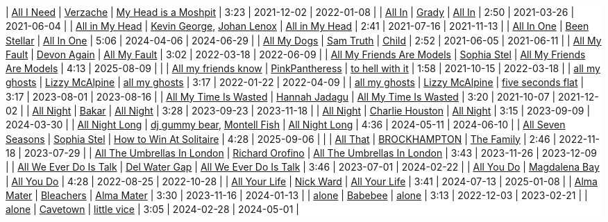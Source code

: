 | [All I Need](https://open.spotify.com/track/4K6e6JiR1KFohWedXSnvob) | [Verzache](https://open.spotify.com/artist/59KX7XUUgAOOo5IyDjca0T) | [My Head is a Moshpit](https://open.spotify.com/album/1tWDtF16yatKPBZIS0A2O6) | 3:23 | 2021-12-02 | 2022-01-08 |
| [All In](https://open.spotify.com/track/5NcMn3iIUNklw0hMFlUBAd) | [Grady](https://open.spotify.com/artist/6FmiNnTXQJTmOMAx4kB38R) | [All In](https://open.spotify.com/album/0DBucS5ZFsVwx4yAzEgybN) | 2:50 | 2021-03-26 | 2021-06-04 |
| [All in My Head](https://open.spotify.com/track/0gdqvwROKAGMlCVdFqYR1H) | [Kevin George](https://open.spotify.com/artist/0UFKnbRkop5zKvIHhbnMCI), [Johan Lenox](https://open.spotify.com/artist/1KuV6xtFnLPsneN3yBrjFj) | [All in My Head](https://open.spotify.com/album/61nkyHzxKFadX0xkFNF71Y) | 2:41 | 2021-07-16 | 2021-11-13 |
| [All In One](https://open.spotify.com/track/7ycbGYrE2GMshCIiv2I33j) | [Been Stellar](https://open.spotify.com/artist/3ep1YmatQ8L9UKCGYiJNBh) | [All In One](https://open.spotify.com/album/433yKcIuI3sgm8eYmhJuHg) | 5:06 | 2024-04-06 | 2024-06-29 |
| [All My Dogs](https://open.spotify.com/track/48U1hydvN4WPGnYvwZ0lqK) | [Sam Truth](https://open.spotify.com/artist/6vyaBinA0tnzsoiX4GEboa) | [Child](https://open.spotify.com/album/4U3r16iwNXWJfPjt43Aw9e) | 2:52 | 2021-06-05 | 2021-06-11 |
| [All My Fault](https://open.spotify.com/track/53lwPgJYa1cK61auYuVuMP) | [Devon Again](https://open.spotify.com/artist/3xz28DkZR6bmPpVh6Rq13t) | [All My Fault](https://open.spotify.com/album/5Mkk2sGhQatyKwo4hrdvKS) | 3:02 | 2022-03-18 | 2022-06-09 |
| [All My Friends Are Models](https://open.spotify.com/track/34b6933wH4nOqZGMq3EOMX) | [Sophia Stel](https://open.spotify.com/artist/18w9tq3c2x11niEFNYqeex) | [All My Friends Are Models](https://open.spotify.com/album/5cbN5Z8hTuRVzVDuzJWyCv) | 4:13 | 2025-08-09 |  |
| [All my friends know](https://open.spotify.com/track/3ZpqeV6u8cheGopIXQlHfH) | [PinkPantheress](https://open.spotify.com/artist/78rUTD7y6Cy67W1RVzYs7t) | [to hell with it](https://open.spotify.com/album/65YAjLCn7Jp33nJpOxIPMe) | 1:58 | 2021-10-15 | 2022-03-18 |
| [all my ghosts](https://open.spotify.com/track/65LMre3AmSBiaHhdw7l57l) | [Lizzy McAlpine](https://open.spotify.com/artist/1GmsPCcpKgF9OhlNXjOsbS) | [all my ghosts](https://open.spotify.com/album/2um5IQr83Qc2dhgNP0jswi) | 3:17 | 2022-01-22 | 2022-04-09 |
| [all my ghosts](https://open.spotify.com/track/46BHP7nFOrGQPLW8mCxzZr) | [Lizzy McAlpine](https://open.spotify.com/artist/1GmsPCcpKgF9OhlNXjOsbS) | [five seconds flat](https://open.spotify.com/album/68L5xVV9wydotfDXEik7eD) | 3:17 | 2023-08-01 | 2023-08-16 |
| [All My Time Is Wasted](https://open.spotify.com/track/22nUVnTCm4FlOpVgaTc9sC) | [Hannah Jadagu](https://open.spotify.com/artist/523ty8zP7K5cPIdenUm4bj) | [All My Time Is Wasted](https://open.spotify.com/album/3RVFlen5Oj1NdRjW1ELxOM) | 3:20 | 2021-10-07 | 2021-12-02 |
| [All Night](https://open.spotify.com/track/1mHGtXWQSfnzB5CLVnsykO) | [Bakar](https://open.spotify.com/artist/3K2Srho6NCF3o9MswGR76H) | [All Night](https://open.spotify.com/album/4GJuAhTBGZUgdAFLU5phPk) | 3:28 | 2023-09-23 | 2023-11-18 |
| [All Night](https://open.spotify.com/track/6UQarmuuOD67SEas0JPgpA) | [Charlie Houston](https://open.spotify.com/artist/6BkSTbIWZrLZZK0sa2GehR) | [All Night](https://open.spotify.com/album/2rSrmW6nlP04jFICYAPF1t) | 3:15 | 2023-09-09 | 2024-03-30 |
| [All Night Long](https://open.spotify.com/track/3h5OkeHNSAp7rChl8RgNGm) | [dj gummy bear](https://open.spotify.com/artist/78ECvrY5jP8mbGU52iyNSw), [Montell Fish](https://open.spotify.com/artist/5nvWOyAkfNgVLKESq4fOj2) | [All Night Long](https://open.spotify.com/album/2g0KKIXBPUGx3zBdl2HUm9) | 4:36 | 2024-05-11 | 2024-06-10 |
| [All Seven Seasons](https://open.spotify.com/track/6wLgm4hQHsmWbI5MhBa7W2) | [Sophia Stel](https://open.spotify.com/artist/18w9tq3c2x11niEFNYqeex) | [How to Win At Solitaire](https://open.spotify.com/album/6hN3MhjvsymOTftrScwGR3) | 4:28 | 2025-09-06 |  |
| [All That](https://open.spotify.com/track/0dRMqHJre73e9V0wOfwV6u) | [BROCKHAMPTON](https://open.spotify.com/artist/1Bl6wpkWCQ4KVgnASpvzzA) | [The Family](https://open.spotify.com/album/7bNubmdfctkLp7ltJE0pLy) | 2:46 | 2022-11-18 | 2023-07-29 |
| [All The Umbrellas In London](https://open.spotify.com/track/6JInlmm36BTnBkYRC9CvWG) | [Richard Orofino](https://open.spotify.com/artist/3xXUZ2bPGudLudm2eBE7I0) | [All The Umbrellas In London](https://open.spotify.com/album/5mDeiqnt37FWBlcRObMbUU) | 3:43 | 2023-11-26 | 2023-12-09 |
| [All We Ever Do Is Talk](https://open.spotify.com/track/11sca0kohiR73mPDy9qhZv) | [Del Water Gap](https://open.spotify.com/artist/0xPoVNPnxIIUS1vrxAYV00) | [All We Ever Do Is Talk](https://open.spotify.com/album/2gqI3J8EXaClU1fZmxO2Mw) | 3:46 | 2023-07-01 | 2024-02-22 |
| [All You Do](https://open.spotify.com/track/3TR91cx8KHmuT6w54Zv3TZ) | [Magdalena Bay](https://open.spotify.com/artist/1oPRcJUkloHaRLYx0olBLJ) | [All You Do](https://open.spotify.com/album/1Gl26ZjmMEOZdutBjxiTCd) | 4:28 | 2022-08-25 | 2022-10-28 |
| [All Your Life](https://open.spotify.com/track/2ciyr1bH7Hs3eRwk4tCVBW) | [Nick Ward](https://open.spotify.com/artist/1JjlFdZ1LKxyQ8moqDOmS9) | [All Your Life](https://open.spotify.com/album/0MeJsDdKFpqVgGX2GqSaXu) | 3:41 | 2024-07-13 | 2025-01-08 |
| [Alma Mater](https://open.spotify.com/track/0XJ5H4jtFNrlywhYkhjCcb) | [Bleachers](https://open.spotify.com/artist/2eam0iDomRHGBypaDQLwWI) | [Alma Mater](https://open.spotify.com/album/33ZsoPlzcb0TXIdZQlSqHH) | 3:30 | 2023-11-16 | 2024-01-13 |
| [alone](https://open.spotify.com/track/7B0UsAj5qR6NeYQq3y74rF) | [Babebee](https://open.spotify.com/artist/719aYkabpmAmY7DAQamb8h) | [alone](https://open.spotify.com/album/0C1DeypOQyvRbU7Eg7917n) | 3:13 | 2022-12-03 | 2023-02-21 |
| [alone](https://open.spotify.com/track/0610vGi3JMAOPgldBBq9XF) | [Cavetown](https://open.spotify.com/artist/2hR4h1Cao2ueuI7Cx9c7V8) | [little vice](https://open.spotify.com/album/7qdwpXcHWL1rlRGxYbkrPl) | 3:05 | 2024-02-28 | 2024-05-01 |